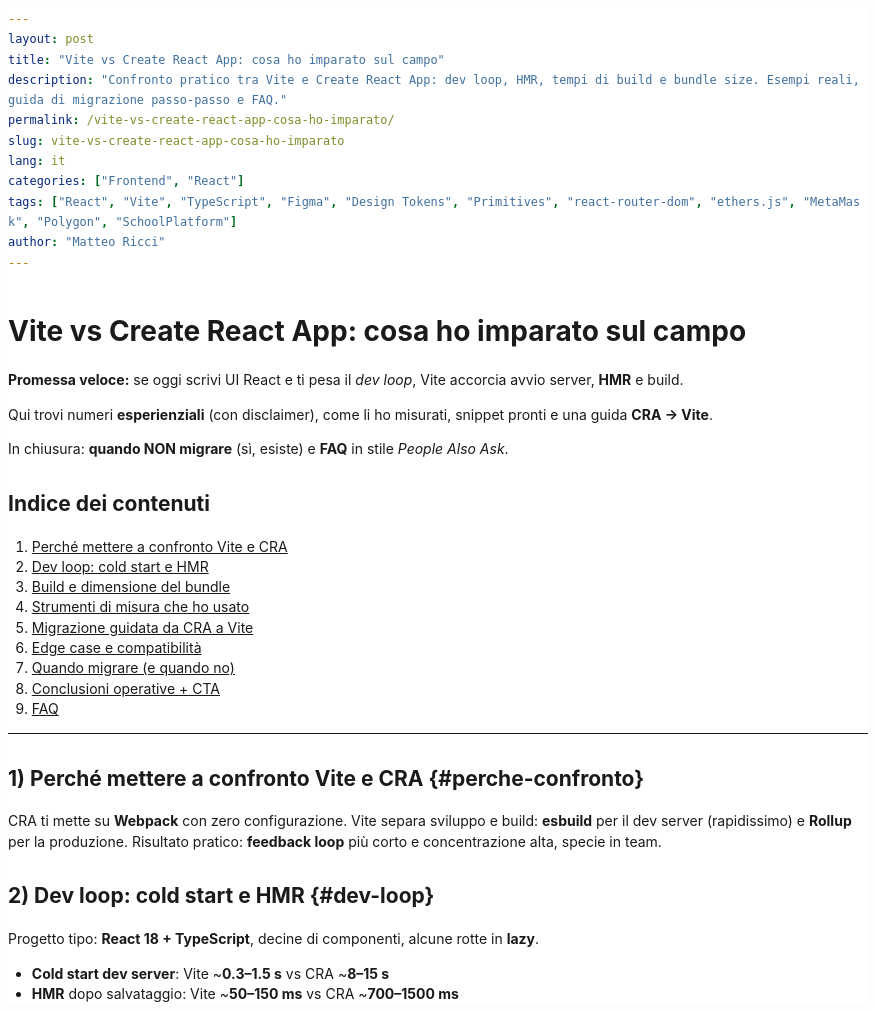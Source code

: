 ```yaml
---
layout: post
title: "Vite vs Create React App: cosa ho imparato sul campo"
description: "Confronto pratico tra Vite e Create React App: dev loop, HMR, tempi di build e bundle size. Esempi reali, guida di migrazione passo-passo e FAQ."
permalink: /vite-vs-create-react-app-cosa-ho-imparato/
slug: vite-vs-create-react-app-cosa-ho-imparato
lang: it
categories: ["Frontend", "React"]
tags: ["React", "Vite", "TypeScript", "Figma", "Design Tokens", "Primitives", "react-router-dom", "ethers.js", "MetaMask", "Polygon", "SchoolPlatform"]
author: "Matteo Ricci"
---
```


# Vite vs Create React App: cosa ho imparato sul campo

**Promessa veloce:** se oggi scrivi UI React e ti pesa il _dev loop_, Vite accorcia avvio server, **HMR** e build. 

Qui trovi numeri **esperienziali** (con disclaimer), come li ho misurati, snippet pronti e una guida **CRA → Vite**. 

In chiusura: **quando NON migrare** (sì, esiste) e **FAQ** in stile *People Also Ask*.

## Indice dei contenuti
1. [Perché mettere a confronto Vite e CRA](#perche-confronto)
2. [Dev loop: cold start e HMR](#dev-loop)
3. [Build e dimensione del bundle](#build-e-bundle)
4. [Strumenti di misura che ho usato](#strumenti-misura)
5. [Migrazione guidata da CRA a Vite](#migrazione-guidata)
6. [Edge case e compatibilità](#edge-case)
7. [Quando migrare (e quando no)](#quando-migrare)
8. [Conclusioni operative + CTA](#conclusioni)
9. [FAQ](#faq)

---

## 1) Perché mettere a confronto Vite e CRA {#perche-confronto}

CRA ti mette su **Webpack** con zero configurazione. Vite separa sviluppo e build: **esbuild** per il dev server (rapidissimo) e **Rollup** per la produzione. Risultato pratico: **feedback loop** più corto e concentrazione alta, specie in team.

## 2) Dev loop: cold start e HMR {#dev-loop}

Progetto tipo: **React 18 + TypeScript**, decine di componenti, alcune rotte in **lazy**.

- **Cold start dev server**: Vite ~**0.3–1.5 s** vs CRA ~**8–15 s**  
- **HMR** dopo salvataggio: Vite ~**50–150 ms** vs CRA ~**700–1500 ms**
